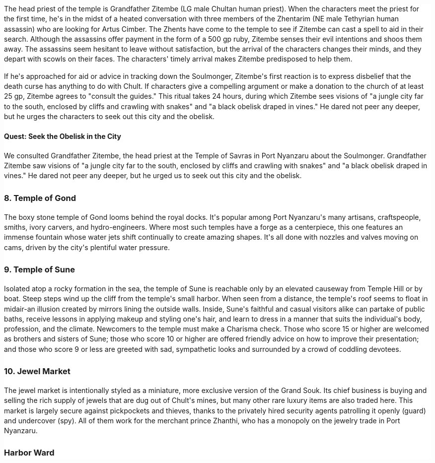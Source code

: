The head priest of the temple is Grandfather Zitembe (LG male Chultan human priest). When the characters meet the priest for the first time, he's in the midst of a heated conversation with three members of the Zhentarim (NE male Tethyrian human assassin) who are looking for Artus Cimber. The Zhents have come to the temple to see if Zitembe can cast a spell to aid in their search. Although the assassins offer payment in the form of a 500 gp ruby, Zitembe senses their evil intentions and shoos them away. The assassins seem hesitant to leave without satisfaction, but the arrival of the characters changes their minds, and they depart with scowls on their faces. The characters' timely arrival makes Zitembe predisposed to help them.

If he's approached for aid or advice in tracking down the Soulmonger, Zitembe's first reaction is to express disbelief that the death curse has anything to do with Chult. If characters give a compelling argument or make a donation to the church of at least 25 gp, Zitembe agrees to "consult the guides." This ritual takes 24 hours, during which Zitembe sees visions of "a jungle city far to the south, enclosed by cliffs and crawling with snakes" and "a black obelisk draped in vines." He dared not peer any deeper, but he urges the characters to seek out this city and the obelisk.

#### Quest: Seek the Obelisk in the City

We consulted Grandfather Zitembe, the head priest at the Temple of Savras in Port Nyanzaru about the Soulmonger. Grandfather Zitembe saw visions of "a jungle city far to the south, enclosed by cliffs and crawling with snakes" and "a black obelisk draped in vines." He dared not peer any deeper, but he urged us to seek out this city and the obelisk.

### 8. Temple of Gond

The boxy stone temple of Gond looms behind the royal docks. It's popular among Port Nyanzaru's many artisans, craftspeople, smiths, ivory carvers, and hydro-engineers. Where most such temples have a forge as a centerpiece, this one features an immense fountain whose water jets shift continually to create amazing shapes. It's all done with nozzles and valves moving on cams, driven by the city's plentiful water pressure.

### 9. Temple of Sune

Isolated atop a rocky formation in the sea, the temple of Sune is reachable only by an elevated causeway from Temple Hill or by boat. Steep steps wind up the cliff from the temple's small harbor. When seen from a distance, the temple's roof seems to float in midair-an illusion created by mirrors lining the outside walls. Inside, Sune's faithful and casual visitors alike can partake of public baths, receive lessons in applying makeup and styling one's hair, and learn to dress in a manner that suits the individual's body, profession, and the climate. Newcomers to the temple must make a Charisma check. Those who score 15 or higher are welcomed as brothers and sisters of Sune; those who score 10 or higher are offered friendly advice on how to improve their presentation; and those who score 9 or less are greeted with sad, sympathetic looks and surrounded by a crowd of coddling devotees.

### 10. Jewel Market

The jewel market is intentionally styled as a miniature, more exclusive version of the Grand Souk. Its chief business is buying and selling the rich supply of jewels that are dug out of Chult's mines, but many other rare luxury items are also traded here. This market is largely secure against pickpockets and thieves, thanks to the privately hired security agents patrolling it openly (guard) and undercover (spy). All of them work for the merchant prince Zhanthi, who has a monopoly on the jewelry trade in Port Nyanzaru.

### Harbor Ward
